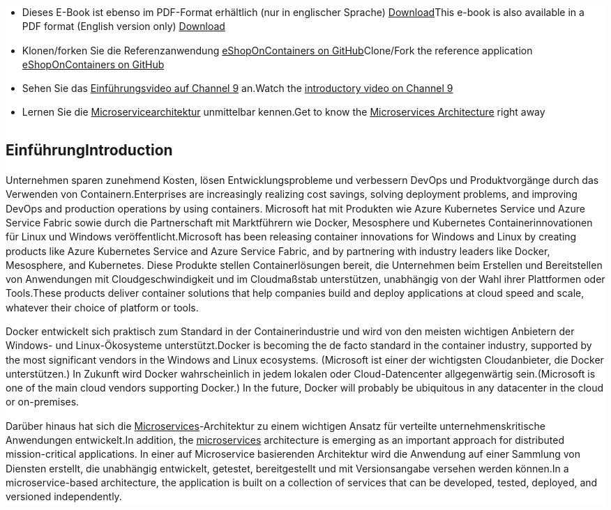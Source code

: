 - <span data-ttu-id="b2ed8-113">Dieses E-Book ist ebenso im PDF-Format erhältlich (nur in englischer Sprache) [Download](https://aka.ms/microservicesebook)</span><span class="sxs-lookup"><span data-stu-id="b2ed8-113">This e-book is also available in a PDF format (English version only) [Download](https://aka.ms/microservicesebook)</span></span>

- <span data-ttu-id="b2ed8-114">Klonen/forken Sie die Referenzanwendung [eShopOnContainers on GitHub](https://github.com/dotnet-architecture/eShopOnContainers)</span><span class="sxs-lookup"><span data-stu-id="b2ed8-114">Clone/Fork the reference application [eShopOnContainers on GitHub](https://github.com/dotnet-architecture/eShopOnContainers)</span></span>

- <span data-ttu-id="b2ed8-115">Sehen Sie das [Einführungsvideo auf Channel 9](https://aka.ms/microservices-video) an.</span><span class="sxs-lookup"><span data-stu-id="b2ed8-115">Watch the [introductory video on Channel 9](https://aka.ms/microservices-video)</span></span>

- <span data-ttu-id="b2ed8-116">Lernen Sie die [Microservicearchitektur](https://aka.ms/MicroservicesArchitecture) unmittelbar kennen.</span><span class="sxs-lookup"><span data-stu-id="b2ed8-116">Get to know the [Microservices Architecture](https://aka.ms/MicroservicesArchitecture) right away</span></span>

## <a name="introduction"></a><span data-ttu-id="b2ed8-117">Einführung</span><span class="sxs-lookup"><span data-stu-id="b2ed8-117">Introduction</span></span>

<span data-ttu-id="b2ed8-118">Unternehmen sparen zunehmend Kosten, lösen Entwicklungsprobleme und verbessern DevOps und Produktvorgänge durch das Verwenden von Containern.</span><span class="sxs-lookup"><span data-stu-id="b2ed8-118">Enterprises are increasingly realizing cost savings, solving deployment problems, and improving DevOps and production operations by using containers.</span></span> <span data-ttu-id="b2ed8-119">Microsoft hat mit Produkten wie Azure Kubernetes Service und Azure Service Fabric sowie durch die Partnerschaft mit Marktführern wie Docker, Mesosphere und Kubernetes Containerinnovationen für Linux und Windows veröffentlicht.</span><span class="sxs-lookup"><span data-stu-id="b2ed8-119">Microsoft has been releasing container innovations for Windows and Linux by creating products like Azure Kubernetes Service and Azure Service Fabric, and by partnering with industry leaders like Docker, Mesosphere, and Kubernetes.</span></span> <span data-ttu-id="b2ed8-120">Diese Produkte stellen Containerlösungen bereit, die Unternehmen beim Erstellen und Bereitstellen von Anwendungen mit Cloudgeschwindigkeit und im Cloudmaßstab unterstützen, unabhängig von der Wahl ihrer Plattformen oder Tools.</span><span class="sxs-lookup"><span data-stu-id="b2ed8-120">These products deliver container solutions that help companies build and deploy applications at cloud speed and scale, whatever their choice of platform or tools.</span></span>

<span data-ttu-id="b2ed8-121">Docker entwickelt sich praktisch zum Standard in der Containerindustrie und wird von den meisten wichtigen Anbietern der Windows- und Linux-Ökosysteme unterstützt.</span><span class="sxs-lookup"><span data-stu-id="b2ed8-121">Docker is becoming the de facto standard in the container industry, supported by the most significant vendors in the Windows and Linux ecosystems.</span></span> <span data-ttu-id="b2ed8-122">(Microsoft ist einer der wichtigsten Cloudanbieter, die Docker unterstützen.) In Zukunft wird Docker wahrscheinlich in jedem lokalen oder Cloud-Datencenter allgegenwärtig sein.</span><span class="sxs-lookup"><span data-stu-id="b2ed8-122">(Microsoft is one of the main cloud vendors supporting Docker.) In the future, Docker will probably be ubiquitous in any datacenter in the cloud or on-premises.</span></span>

<span data-ttu-id="b2ed8-123">Darüber hinaus hat sich die [Microservices](https://martinfowler.com/articles/microservices.html)-Architektur zu einem wichtigen Ansatz für verteilte unternehmenskritische Anwendungen entwickelt.</span><span class="sxs-lookup"><span data-stu-id="b2ed8-123">In addition, the [microservices](https://martinfowler.com/articles/microservices.html) architecture is emerging as an important approach for distributed mission-critical applications.</span></span> <span data-ttu-id="b2ed8-124">In einer auf Microservice basierenden Architektur wird die Anwendung auf einer Sammlung von Diensten erstellt, die unabhängig entwickelt, getestet, bereitgestellt und mit Versionsangabe versehen werden können.</span><span class="sxs-lookup"><span data-stu-id="b2ed8-124">In a microservice-based architecture, the application is built on a collection of services that can be developed, tested, deployed, and versioned independently.</span></span>
